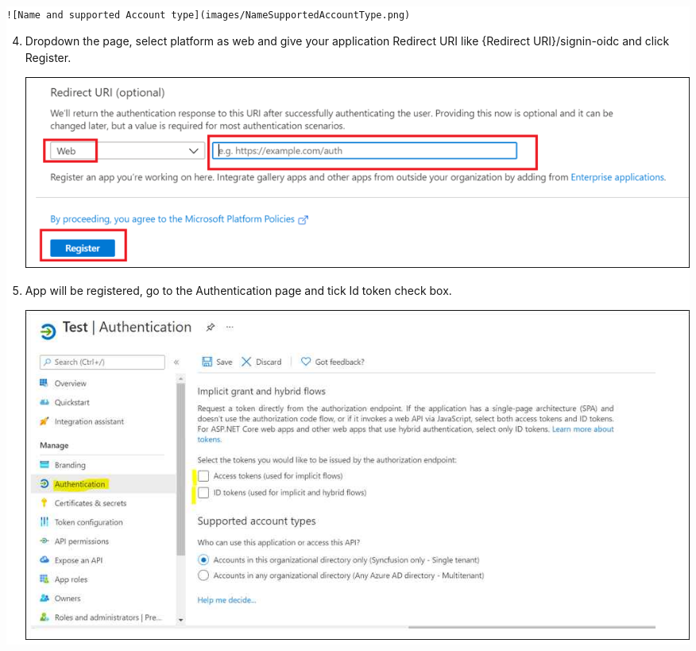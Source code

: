     ![Name and supported Account type](images/NameSupportedAccountType.png)

4. Dropdown the page, select platform as web and give your application Redirect URI like {Redirect URI}/signin-oidc and click Register.

    ![Platform and Redirect URI](images/aadredirecteduri.png)

5. App will be registered, go to the Authentication page and tick Id token check box.

    ![Access token and Id token](images/AuthenticationCheckBox.png)

